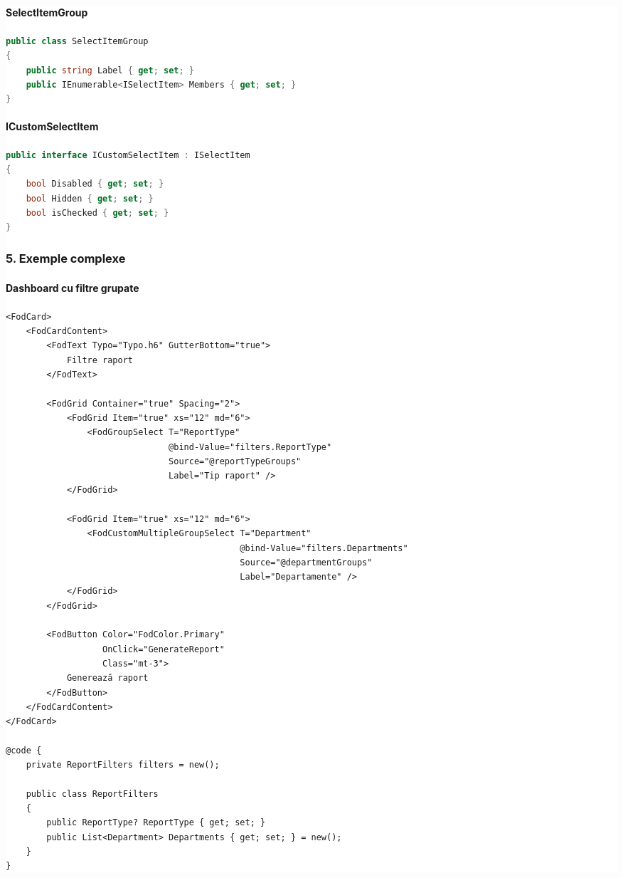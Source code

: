 #### SelectItemGroup
```csharp
public class SelectItemGroup
{
    public string Label { get; set; }
    public IEnumerable<ISelectItem> Members { get; set; }
}
```

#### ICustomSelectItem
```csharp
public interface ICustomSelectItem : ISelectItem
{
    bool Disabled { get; set; }
    bool Hidden { get; set; }
    bool isChecked { get; set; }
}
```

### 5. Exemple complexe

#### Dashboard cu filtre grupate
```razor
<FodCard>
    <FodCardContent>
        <FodText Typo="Typo.h6" GutterBottom="true">
            Filtre raport
        </FodText>
        
        <FodGrid Container="true" Spacing="2">
            <FodGrid Item="true" xs="12" md="6">
                <FodGroupSelect T="ReportType" 
                                @bind-Value="filters.ReportType"
                                Source="@reportTypeGroups"
                                Label="Tip raport" />
            </FodGrid>
            
            <FodGrid Item="true" xs="12" md="6">
                <FodCustomMultipleGroupSelect T="Department" 
                                              @bind-Value="filters.Departments"
                                              Source="@departmentGroups"
                                              Label="Departamente" />
            </FodGrid>
        </FodGrid>
        
        <FodButton Color="FodColor.Primary" 
                   OnClick="GenerateReport"
                   Class="mt-3">
            Generează raport
        </FodButton>
    </FodCardContent>
</FodCard>

@code {
    private ReportFilters filters = new();
    
    public class ReportFilters
    {
        public ReportType? ReportType { get; set; }
        public List<Department> Departments { get; set; } = new();
    }
}
```

